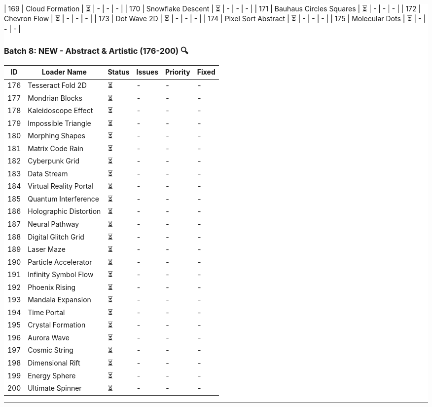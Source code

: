 | 169 | Cloud Formation | ⏳ | - | - | - |
| 170 | Snowflake Descent | ⏳ | - | - | - |
| 171 | Bauhaus Circles Squares | ⏳ | - | - | - |
| 172 | Chevron Flow | ⏳ | - | - | - |
| 173 | Dot Wave 2D | ⏳ | - | - | - |
| 174 | Pixel Sort Abstract | ⏳ | - | - | - |
| 175 | Molecular Dots | ⏳ | - | - | - |

### Batch 8: NEW - Abstract & Artistic (176-200) 🔍
| ID | Loader Name | Status | Issues | Priority | Fixed |
|----|-------------|---------|---------|----------|-------|
| 176 | Tesseract Fold 2D | ⏳ | - | - | - |
| 177 | Mondrian Blocks | ⏳ | - | - | - |
| 178 | Kaleidoscope Effect | ⏳ | - | - | - |
| 179 | Impossible Triangle | ⏳ | - | - | - |
| 180 | Morphing Shapes | ⏳ | - | - | - |
| 181 | Matrix Code Rain | ⏳ | - | - | - |
| 182 | Cyberpunk Grid | ⏳ | - | - | - |
| 183 | Data Stream | ⏳ | - | - | - |
| 184 | Virtual Reality Portal | ⏳ | - | - | - |
| 185 | Quantum Interference | ⏳ | - | - | - |
| 186 | Holographic Distortion | ⏳ | - | - | - |
| 187 | Neural Pathway | ⏳ | - | - | - |
| 188 | Digital Glitch Grid | ⏳ | - | - | - |
| 189 | Laser Maze | ⏳ | - | - | - |
| 190 | Particle Accelerator | ⏳ | - | - | - |
| 191 | Infinity Symbol Flow | ⏳ | - | - | - |
| 192 | Phoenix Rising | ⏳ | - | - | - |
| 193 | Mandala Expansion | ⏳ | - | - | - |
| 194 | Time Portal | ⏳ | - | - | - |
| 195 | Crystal Formation | ⏳ | - | - | - |
| 196 | Aurora Wave | ⏳ | - | - | - |
| 197 | Cosmic String | ⏳ | - | - | - |
| 198 | Dimensional Rift | ⏳ | - | - | - |
| 199 | Energy Sphere | ⏳ | - | - | - |
| 200 | Ultimate Spinner | ⏳ | - | - | - |

---